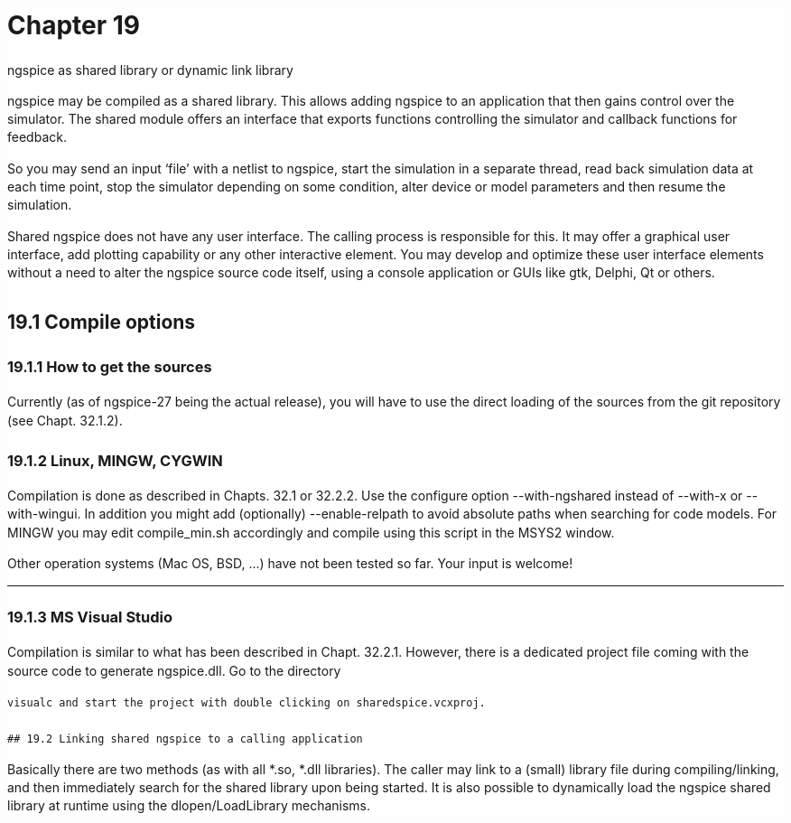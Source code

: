 # Chapter 19

 ngspice as shared library or dynamic link library

ngspice may be compiled as a shared library. This allows adding ngspice to an application
that then gains control over the simulator. The shared module offers an interface that exports
functions controlling the simulator and callback functions for feedback.

So you may send an input ‘file’ with a netlist to ngspice, start the simulation in a separate thread,
read back simulation data at each time point, stop the simulator depending on some condition,
alter device or model parameters and then resume the simulation.

Shared ngspice does not have any user interface. The calling process is responsible for this. It
may offer a graphical user interface, add plotting capability or any other interactive element.
You may develop and optimize these user interface elements without a need to alter the ngspice
source code itself, using a console application or GUIs like gtk, Delphi, Qt or others.

## 19.1 Compile options

### 19.1.1 How to get the sources

Currently (as of ngspice-27 being the actual release), you will have to use the direct loading of
the sources from the git repository (see Chapt. 32.1.2).

### 19.1.2 Linux, MINGW, CYGWIN

Compilation is done as described in Chapts. 32.1 or 32.2.2. Use the configure option --with-ngshared
instead of --with-x or --with-wingui. In addition you might add (optionally) --enable-relpath
to avoid absolute paths when searching for code models. For MINGW you may edit compile_min.sh
accordingly and compile using this script in the MSYS2 window.

Other operation systems (Mac OS, BSD, ...) have not been tested so far. Your input is welcome!


-----

### 19.1.3 MS Visual Studio

Compilation is similar to what has been described in Chapt. 32.2.1. However, there is a dedicated project file coming with the source code to generate ngspice.dll. Go to the directory
```
visualc and start the project with double clicking on sharedspice.vcxproj.

## 19.2 Linking shared ngspice to a calling application

```
Basically there are two methods (as with all *.so, *.dll libraries). The caller may link to a (small)
library file during compiling/linking, and then immediately search for the shared library upon
being started. It is also possible to dynamically load the ngspice shared library at runtime using
the dlopen/LoadLibrary mechanisms.
